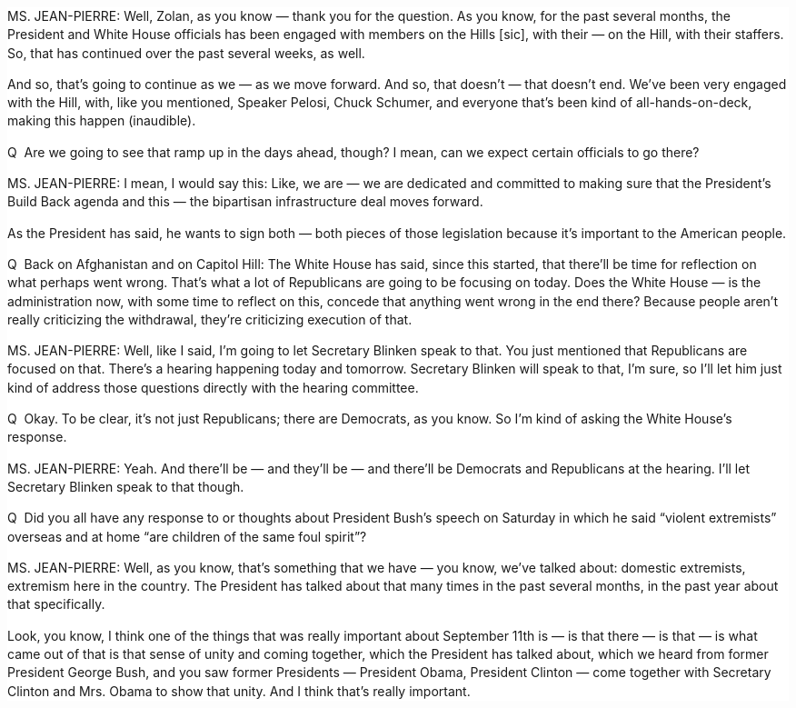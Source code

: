MS. JEAN-PIERRE: Well, Zolan, as you know — thank you for the question.
As you know, for the past several months, the President and White House
officials has been engaged with members on the Hills \[sic\], with their
— on the Hill, with their staffers. So, that has continued over the past
several weeks, as well.  
  
And so, that’s going to continue as we — as we move forward. And so,
that doesn’t — that doesn’t end. We’ve been very engaged with the Hill,
with, like you mentioned, Speaker Pelosi, Chuck Schumer, and everyone
that’s been kind of all-hands-on-deck, making this happen (inaudible).  
  
Q  Are we going to see that ramp up in the days ahead, though? I mean,
can we expect certain officials to go there?  
  
MS. JEAN-PIERRE: I mean, I would say this: Like, we are — we are
dedicated and committed to making sure that the President’s Build Back
agenda and this — the bipartisan infrastructure deal moves forward.  
  
As the President has said, he wants to sign both — both pieces of those
legislation because it’s important to the American people.  
  
Q  Back on Afghanistan and on Capitol Hill: The White House has said,
since this started, that there’ll be time for reflection on what perhaps
went wrong. That’s what a lot of Republicans are going to be focusing on
today. Does the White House — is the administration now, with some time
to reflect on this, concede that anything went wrong in the end there?
Because people aren’t really criticizing the withdrawal, they’re
criticizing execution of that.  
  
MS. JEAN-PIERRE: Well, like I said, I’m going to let Secretary Blinken
speak to that. You just mentioned that Republicans are focused on that.
There’s a hearing happening today and tomorrow. Secretary Blinken will
speak to that, I’m sure, so I’ll let him just kind of address those
questions directly with the hearing committee.  
  
Q  Okay. To be clear, it’s not just Republicans; there are Democrats, as
you know. So I’m kind of asking the White House’s response.  
  
MS. JEAN-PIERRE: Yeah. And there’ll be — and they’ll be — and there’ll
be Democrats and Republicans at the hearing. I’ll let Secretary Blinken
speak to that though.  
  
Q  Did you all have any response to or thoughts about President Bush’s
speech on Saturday in which he said “violent extremists” overseas and at
home “are children of the same foul spirit”?  
  
MS. JEAN-PIERRE: Well, as you know, that’s something that we have — you
know, we’ve talked about: domestic extremists, extremism here in the
country. The President has talked about that many times in the past
several months, in the past year about that specifically.  
  
Look, you know, I think one of the things that was really important
about September 11th is — is that there — is that — is what came out of
that is that sense of unity and coming together, which the President has
talked about, which we heard from former President George Bush, and you
saw former Presidents — President Obama, President Clinton — come
together with Secretary Clinton and Mrs. Obama to show that unity. And I
think that’s really important.  
  